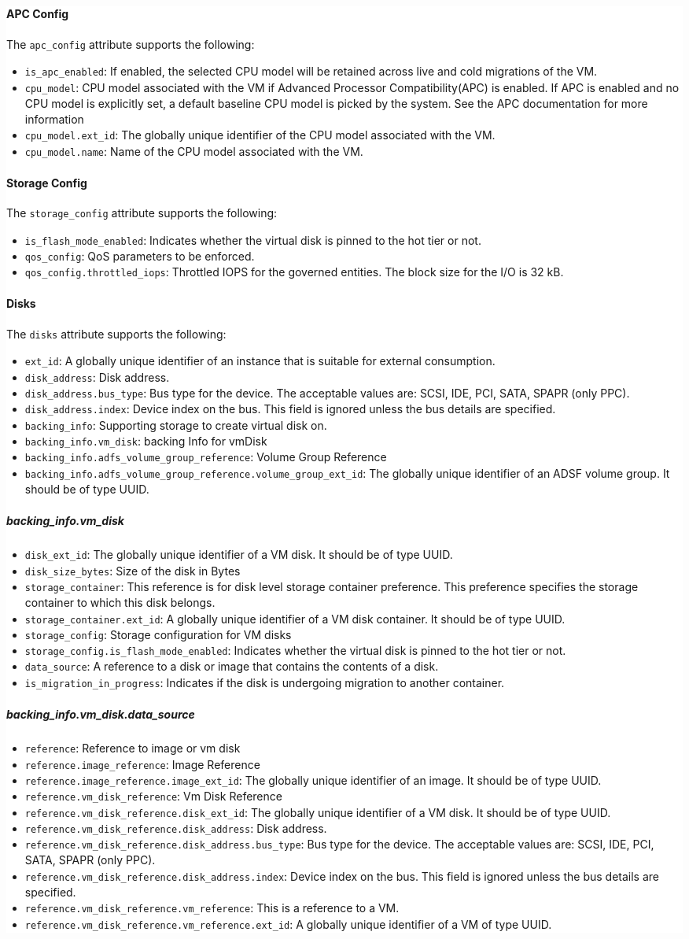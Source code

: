 #### APC Config
The `apc_config` attribute supports the following:

* `is_apc_enabled`: If enabled, the selected CPU model will be retained across live and cold migrations of the VM.
* `cpu_model`: CPU model associated with the VM if Advanced Processor Compatibility(APC) is enabled. If APC is enabled and no CPU model is explicitly set, a default baseline CPU model is picked by the system. See the APC documentation for more information
* `cpu_model.ext_id`: The globally unique identifier of the CPU model associated with the VM.
* `cpu_model.name`: Name of the CPU model associated with the VM.


#### Storage Config
The `storage_config` attribute supports the following:

* `is_flash_mode_enabled`: Indicates whether the virtual disk is pinned to the hot tier or not.
* `qos_config`: QoS parameters to be enforced.
* `qos_config.throttled_iops`: Throttled IOPS for the governed entities. The block size for the I/O is 32 kB.

#### Disks
The `disks` attribute supports the following:

* `ext_id`: A globally unique identifier of an instance that is suitable for external consumption.
* `disk_address`: Disk address.
* `disk_address.bus_type`: Bus type for the device. The acceptable values are: SCSI, IDE, PCI, SATA, SPAPR (only PPC).
* `disk_address.index`: Device index on the bus. This field is ignored unless the bus details are specified.
* `backing_info`: Supporting storage to create virtual disk on.
* `backing_info.vm_disk`: backing Info for vmDisk
* `backing_info.adfs_volume_group_reference`: Volume Group Reference
* `backing_info.adfs_volume_group_reference.volume_group_ext_id`: The globally unique identifier of an ADSF volume group. It should be of type UUID.


##### backing_info.vm_disk
* `disk_ext_id`: The globally unique identifier of a VM disk. It should be of type UUID.
* `disk_size_bytes`: Size of the disk in Bytes
* `storage_container`: This reference is for disk level storage container preference. This preference specifies the storage container to which this disk belongs.
* `storage_container.ext_id`: A globally unique identifier of a VM disk container. It should be of type UUID.
* `storage_config`: Storage configuration for VM disks
* `storage_config.is_flash_mode_enabled`: Indicates whether the virtual disk is pinned to the hot tier or not.
* `data_source`: A reference to a disk or image that contains the contents of a disk.
* `is_migration_in_progress`: Indicates if the disk is undergoing migration to another container.

##### backing_info.vm_disk.data_source
* `reference`: Reference to image or vm disk
* `reference.image_reference`: Image Reference
* `reference.image_reference.image_ext_id`: The globally unique identifier of an image. It should be of type UUID.
* `reference.vm_disk_reference`: Vm Disk Reference
* `reference.vm_disk_reference.disk_ext_id`:  The globally unique identifier of a VM disk. It should be of type UUID.
* `reference.vm_disk_reference.disk_address`: Disk address.
* `reference.vm_disk_reference.disk_address.bus_type`: Bus type for the device. The acceptable values are: SCSI, IDE, PCI, SATA, SPAPR (only PPC).
* `reference.vm_disk_reference.disk_address.index`: Device index on the bus. This field is ignored unless the bus details are specified.
* `reference.vm_disk_reference.vm_reference`: This is a reference to a VM.
* `reference.vm_disk_reference.vm_reference.ext_id`: A globally unique identifier of a VM of type UUID.
